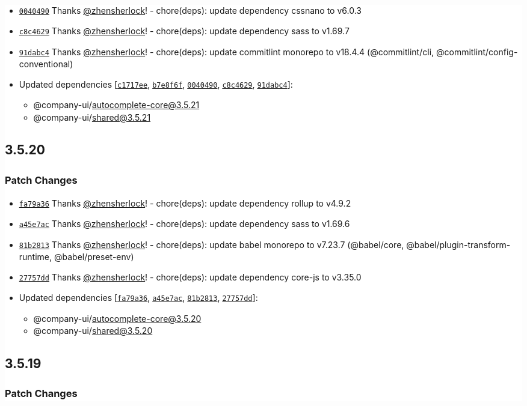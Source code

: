 - [`0040490`](https://github.com/company-ui/company-ui/commit/00404906496df8b51acdefa947c913e395c688d9) Thanks [@zhensherlock](https://github.com/zhensherlock)! - chore(deps): update dependency cssnano to v6.0.3

- [`c8c4629`](https://github.com/company-ui/company-ui/commit/c8c462984ef70a77813221a4c6a0d65d0e906700) Thanks [@zhensherlock](https://github.com/zhensherlock)! - chore(deps): update dependency sass to v1.69.7

- [`91dabc4`](https://github.com/company-ui/company-ui/commit/91dabc4055db2837f710a147e99c55c0887db382) Thanks [@zhensherlock](https://github.com/zhensherlock)! - chore(deps): update commitlint monorepo to v18.4.4 (@commitlint/cli, @commitlint/config-conventional)

- Updated dependencies [[`c1717ee`](https://github.com/company-ui/company-ui/commit/c1717ee1a794e91b67f8148256e1a41f99f1f0d5), [`b7e8f6f`](https://github.com/company-ui/company-ui/commit/b7e8f6fcd81dc0a8fb3cef7932f50adf6629d436), [`0040490`](https://github.com/company-ui/company-ui/commit/00404906496df8b51acdefa947c913e395c688d9), [`c8c4629`](https://github.com/company-ui/company-ui/commit/c8c462984ef70a77813221a4c6a0d65d0e906700), [`91dabc4`](https://github.com/company-ui/company-ui/commit/91dabc4055db2837f710a147e99c55c0887db382)]:
  - @company-ui/autocomplete-core@3.5.21
  - @company-ui/shared@3.5.21

## 3.5.20

### Patch Changes

- [`fa79a36`](https://github.com/company-ui/company-ui/commit/fa79a36dbe75d8cb5860671e45a089078a1ded55) Thanks [@zhensherlock](https://github.com/zhensherlock)! - chore(deps): update dependency rollup to v4.9.2

- [`a45e7ac`](https://github.com/company-ui/company-ui/commit/a45e7ac3b84000f0d53e97ff5c6ac689c19762c5) Thanks [@zhensherlock](https://github.com/zhensherlock)! - chore(deps): update dependency sass to v1.69.6

- [`81b2813`](https://github.com/company-ui/company-ui/commit/81b28137ee9afce896502a29b6d49ad8f07945b5) Thanks [@zhensherlock](https://github.com/zhensherlock)! - chore(deps): update babel monorepo to v7.23.7 (@babel/core, @babel/plugin-transform-runtime, @babel/preset-env)

- [`27757dd`](https://github.com/company-ui/company-ui/commit/27757dd62b3624c208c64ed050e829ac889a59dc) Thanks [@zhensherlock](https://github.com/zhensherlock)! - chore(deps): update dependency core-js to v3.35.0

- Updated dependencies [[`fa79a36`](https://github.com/company-ui/company-ui/commit/fa79a36dbe75d8cb5860671e45a089078a1ded55), [`a45e7ac`](https://github.com/company-ui/company-ui/commit/a45e7ac3b84000f0d53e97ff5c6ac689c19762c5), [`81b2813`](https://github.com/company-ui/company-ui/commit/81b28137ee9afce896502a29b6d49ad8f07945b5), [`27757dd`](https://github.com/company-ui/company-ui/commit/27757dd62b3624c208c64ed050e829ac889a59dc)]:
  - @company-ui/autocomplete-core@3.5.20
  - @company-ui/shared@3.5.20

## 3.5.19

### Patch Changes
